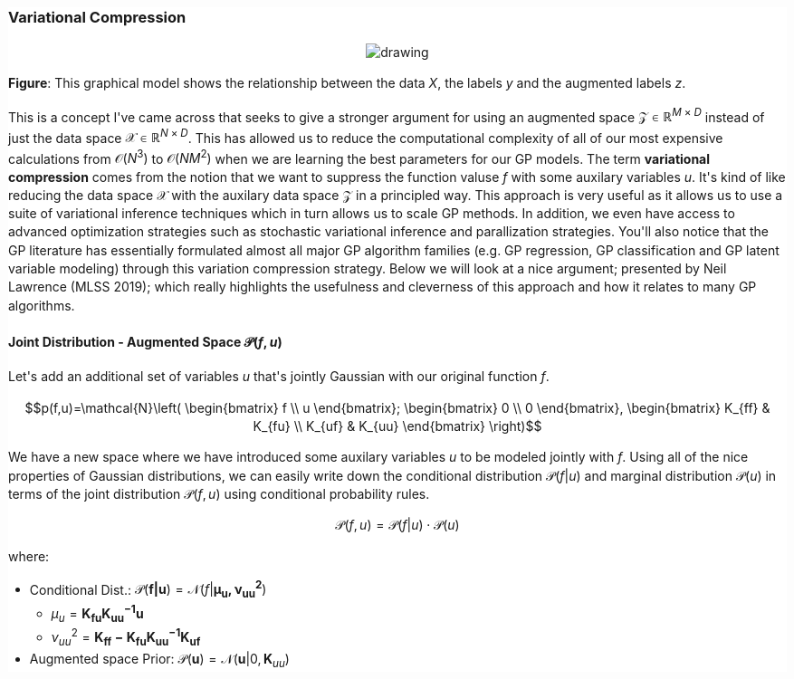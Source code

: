 ### Variational Compression



<p align="center">
  <img src="pics/variational_compression.png" alt="drawing" width="500"/>
</p>

**Figure**: This graphical model shows the relationship between the data $X$, the labels $y$ and the augmented labels $z$.

This is a concept I've came across that seeks to give a stronger argument for using an augmented space $\mathcal Z\in \mathbb{R}^{M \times D}$ instead of just the data space $\mathcal X \in \mathbb{R}^{N \times D}$. This has allowed us to reduce the computational complexity of all of our most expensive calculations from $\mathcal{O}(N^3)$ to $\mathcal{O}(NM^2)$ when we are learning the best parameters for our GP models. The term **variational compression** comes from the notion that we want to suppress the function valuse $f$ with some auxilary variables $u$. It's kind of like reducing the data space $\mathcal X$ with the auxilary data space $\mathcal Z$ in a principled way. This approach is very useful as it allows us to use a suite of variational inference techniques which in turn allows us to scale GP methods. In addition, we even have access to advanced optimization strategies such as stochastic variational inference and parallization strategies. You'll also notice that the GP literature has essentially formulated almost all major GP algorithm families (e.g. GP regression, GP classification and GP latent variable modeling) through this variation compression strategy. Below we will look at a nice argument; presented by Neil Lawrence (MLSS 2019); which really highlights the usefulness and cleverness of this approach and how it relates to many GP algorithms.

#### Joint Distribution - Augmented Space $\mathcal{P}(f,u)$

Let's add an additional set of variables $u$ that's jointly Gaussian with our original function $f$.

$$p(f,u)=\mathcal{N}\left( 
    \begin{bmatrix}  
    f \\ u
    \end{bmatrix}; 
    \begin{bmatrix}
    0 \\ 0
    \end{bmatrix},
    \begin{bmatrix}
    K_{ff} & K_{fu} \\
    K_{uf} & K_{uu}
    \end{bmatrix} \right)$$

We have a new space where we have introduced some auxilary variables $u$ to be modeled jointly with $f$. Using all of the nice properties of Gaussian distributions, we can easily write down the conditional distribution $\mathcal{P}(f|u)$ and marginal distribution $\mathcal{P}(u)$ in terms of the joint distribution $\mathcal P (f,u)$ using conditional probability rules.

$$\mathcal P (f,u) = \mathcal{P}(f|u) \cdot \mathcal{P}(u)$$

where:

* Conditional Dist.: $\mathcal{P}(\mathbf{f | u}) = \mathcal N (f| \mathbf {\mu_u, \nu^2_{uu}})$
  * $\mu_u = \mathbf{K_{fu}K_{uu}^{-1}u}$
  * $\nu^2_{uu} = \mathbf{K_{ff} - K_{fu}K_{uu}^{-1}K_{uf}}$
* Augmented space Prior: $\mathcal P (\mathbf u) = \mathcal N\left( \mathbf u | 0, \mathbf K_{uu} \right)$
